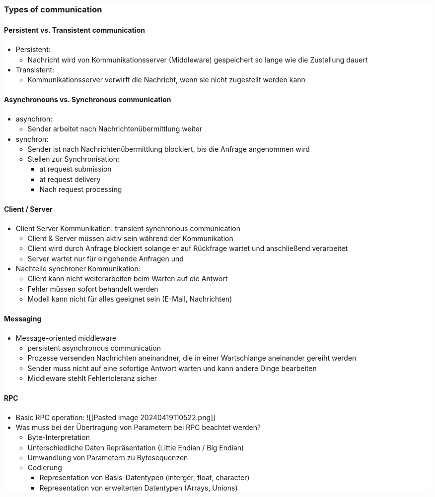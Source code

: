### Types of communication
#### Persistent vs. Transistent communication
- Persistent:
	- Nachricht wird von Kommunikationsserver (Middleware) gespeichert so lange wie die Zustellung dauert
- Transistent:
	- Kommunikationsserver verwirft die Nachricht, wenn sie nicht zugestellt werden kann
#### Asynchronouns vs. Synchronous  communication
- asynchron:
	- Sender arbeitet nach Nachrichtenübermittlung weiter
- synchron:
	- Sender ist nach Nachrichtenübermittlung blockiert, bis die Anfrage angenommen wird
	- Stellen zur Synchronisation:
		- at request submission
		- at request delivery
		- Nach request processing

#### Client / Server
- Client Server Kommunikation: transient synchronous communication
	- Client & Server müssen aktiv sein während der Kommunikation
	- Client wird durch Anfrage blockiert solange er auf Rückfrage wartet und anschließend verarbeitet
	- Server wartet nur für eingehende Anfragen und 
- Nachteile synchroner Kommunikation:
	- Client kann nicht weiterarbeiten beim Warten auf die Antwort
	- Fehler müssen sofort behandelt werden
	- Modell kann nicht für alles geeignet sein (E-Mail, Nachrichten)

#### Messaging
- Message-oriented middleware
	- persistent asynchronous communication
	- Prozesse versenden Nachrichten aneinandner, die in einer Wartschlange aneinander gereiht werden
	- Sender muss nicht auf eine sofortige Antwort warten und kann andere Dinge bearbeiten
	- Middleware stehlt Fehlertoleranz sicher

#### RPC
- Basic RPC operation:
![[Pasted image 20240419110522.png]]
- Was muss bei der Übertragung von Parametern bei RPC beachtet werden?
	- Byte-Interpretation 
	- Unterschiedliche Daten Repräsentation (Little Endian / Big Endian)
	- Umwandlung von Parametern zu Bytesequenzen
	- Codierung
		- Representation von Basis-Datentypen (interger, float, character)
		- Representation von erweiterten Datentypen (Arrays, Unions)

